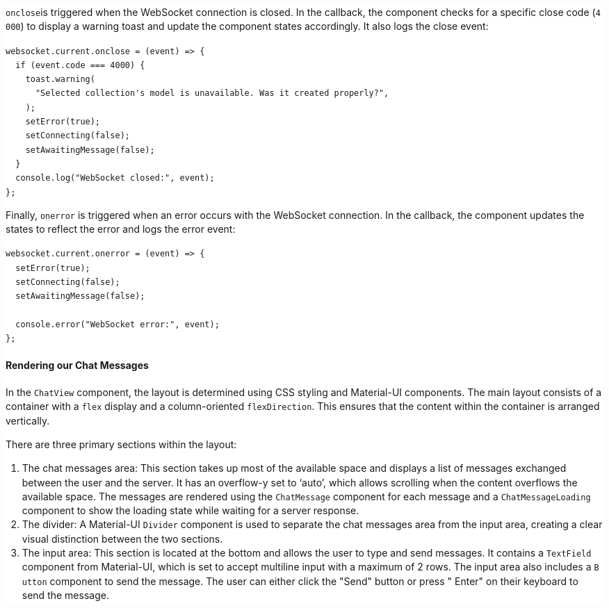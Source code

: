 `onclose`is triggered when the WebSocket connection is closed. In the callback, the component checks for a specific
close code (`4000`) to display a warning toast and update the component states accordingly. It also logs the close
event:

```tsx
websocket.current.onclose = (event) => {
  if (event.code === 4000) {
    toast.warning(
      "Selected collection's model is unavailable. Was it created properly?",
    );
    setError(true);
    setConnecting(false);
    setAwaitingMessage(false);
  }
  console.log("WebSocket closed:", event);
};
```

Finally, `onerror` is triggered when an error occurs with the WebSocket connection. In the callback, the component
updates the states to reflect the error and logs the error event:

```tsx
websocket.current.onerror = (event) => {
  setError(true);
  setConnecting(false);
  setAwaitingMessage(false);

  console.error("WebSocket error:", event);
};
```

#### Rendering our Chat Messages

In the `ChatView` component, the layout is determined using CSS styling and Material-UI components. The main layout
consists of a container with a `flex` display and a column-oriented `flexDirection`. This ensures that the content
within the container is arranged vertically.

There are three primary sections within the layout:

1. The chat messages area: This section takes up most of the available space and displays a list of messages exchanged
   between the user and the server. It has an overflow-y set to ‘auto’, which allows scrolling when the content
   overflows the available space. The messages are rendered using the `ChatMessage` component for each message and
   a `ChatMessageLoading` component to show the loading state while waiting for a server response.
2. The divider: A Material-UI `Divider` component is used to separate the chat messages area from the input area,
   creating a clear visual distinction between the two sections.
3. The input area: This section is located at the bottom and allows the user to type and send messages. It contains
   a `TextField` component from Material-UI, which is set to accept multiline input with a maximum of 2 rows. The input
   area also includes a `Button` component to send the message. The user can either click the "Send" button or press "
   Enter" on their keyboard to send the message.
